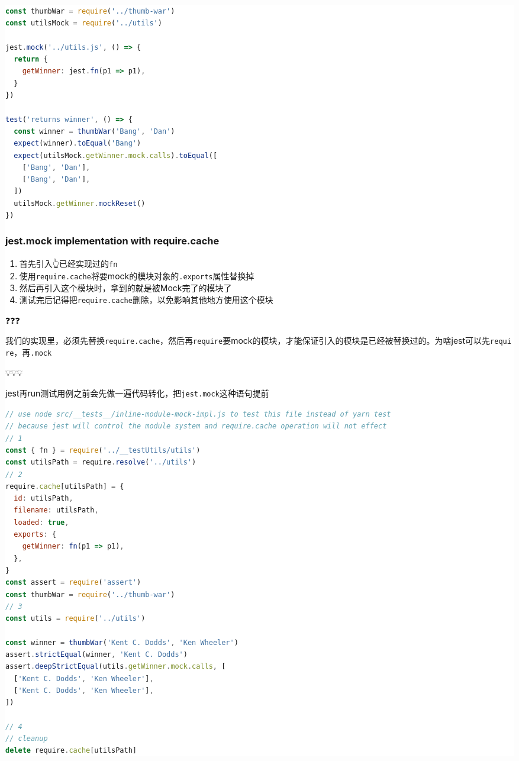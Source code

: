 ```js
const thumbWar = require('../thumb-war')
const utilsMock = require('../utils')

jest.mock('../utils.js', () => {
  return {
    getWinner: jest.fn(p1 => p1),
  }
})

test('returns winner', () => {
  const winner = thumbWar('Bang', 'Dan')
  expect(winner).toEqual('Bang')
  expect(utilsMock.getWinner.mock.calls).toEqual([
    ['Bang', 'Dan'],
    ['Bang', 'Dan'],
  ])
  utilsMock.getWinner.mockReset()
})

```

### jest.mock implementation with require.cache

1. 首先引入👆已经实现过的`fn`
2. 使用`require.cache`将要mock的模块对象的`.exports`属性替换掉
3. 然后再引入这个模块时，拿到的就是被Mock完了的模块了
4. 测试完后记得把`require.cache`删除，以免影响其他地方使用这个模块

❓❓❓

​		我们的实现里，必须先替换`require.cache`，然后再`require`要mock的模块，才能保证引入的模块是已经被替换过的。为啥jest可以先`require`，再`.mock`

💡💡💡

​		jest再run测试用例之前会先做一遍代码转化，把`jest.mock`这种语句提前

```js
// use node src/__tests__/inline-module-mock-impl.js to test this file instead of yarn test
// because jest will control the module system and require.cache operation will not effect
// 1
const { fn } = require('../__testUtils/utils')
const utilsPath = require.resolve('../utils')
// 2
require.cache[utilsPath] = {
  id: utilsPath,
  filename: utilsPath,
  loaded: true,
  exports: {
    getWinner: fn(p1 => p1),
  },
}
const assert = require('assert')
const thumbWar = require('../thumb-war')
// 3
const utils = require('../utils')

const winner = thumbWar('Kent C. Dodds', 'Ken Wheeler')
assert.strictEqual(winner, 'Kent C. Dodds')
assert.deepStrictEqual(utils.getWinner.mock.calls, [
  ['Kent C. Dodds', 'Ken Wheeler'],
  ['Kent C. Dodds', 'Ken Wheeler'],
])

// 4
// cleanup
delete require.cache[utilsPath]
```